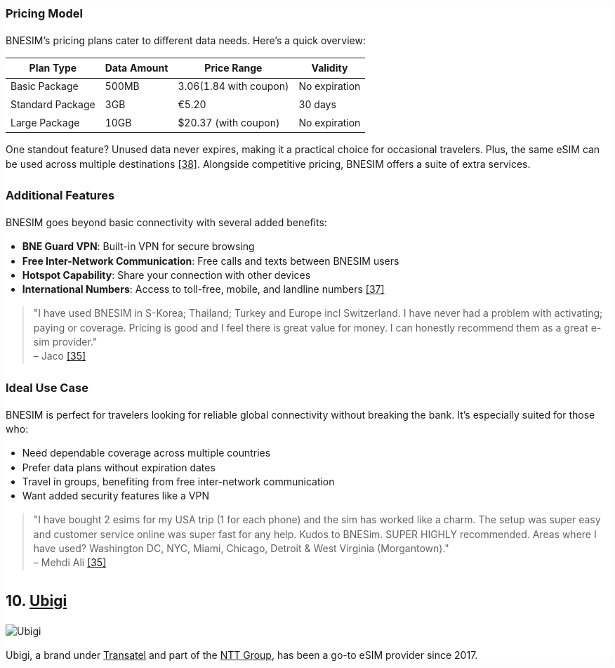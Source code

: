 ### Pricing Model

BNESIM’s pricing plans cater to different data needs. Here’s a quick overview:

| Plan Type | Data Amount | Price Range | Validity |
| --- | --- | --- | --- |
| Basic Package | 500MB | $3.06 ($1.84 with coupon) | No expiration |
| Standard Package | 3GB | €5.20 | 30 days |
| Large Package | 10GB | $20.37 (with coupon) | No expiration |

One standout feature? Unused data never expires, making it a practical choice for occasional travelers. Plus, the same eSIM can be used across multiple destinations [\[38\]](https://www.flyertalk.com/forum/travel-technology/2082295-new-least-me-esim-provider-bnesim.html). Alongside competitive pricing, BNESIM offers a suite of extra services.

### Additional Features

BNESIM goes beyond basic connectivity with several added benefits:

-   **BNE Guard VPN**: Built-in VPN for secure browsing
-   **Free Inter-Network Communication**: Free calls and texts between BNESIM users
-   **Hotspot Capability**: Share your connection with other devices
-   **International Numbers**: Access to toll-free, mobile, and landline numbers [\[37\]](https://www.bnesim.com/)

> "I have used BNESIM in S-Korea; Thailand; Turkey and Europe incl Switzerland. I have never had a problem with activating; paying or coverage. Pricing is good and I feel there is great value for money. I can honestly recommend them as a great e-sim provider."  
> – Jaco [\[35\]](https://www.trustpilot.com/review/www.bnesim.com)

### Ideal Use Case

BNESIM is perfect for travelers looking for reliable global connectivity without breaking the bank. It’s especially suited for those who:

-   Need dependable coverage across multiple countries
-   Prefer data plans without expiration dates
-   Travel in groups, benefiting from free inter-network communication
-   Want added security features like a VPN

> "I have bought 2 esims for my USA trip (1 for each phone) and the sim has worked like a charm. The setup was super easy and customer service online was super fast for any help. Kudos to BNESim. SUPER HIGHLY recommended. Areas where I have used? Washington DC, NYC, Miami, Chicago, Detroit & West Virginia (Morgantown)."  
> – Mehdi Ali [\[35\]](https://www.trustpilot.com/review/www.bnesim.com)

## 10\. [Ubigi](https://www.ubigi.com/)

![Ubigi](https://assets.seobotai.com/nomadgossip.com/67bb902ae5225d66b70904c3/ddb226d259c44fceccf4d42c7a248842.jpg)

Ubigi, a brand under [Transatel](https://www.transatel.com/) and part of the [NTT Group](https://group.ntt/en/), has been a go-to eSIM provider since 2017.
